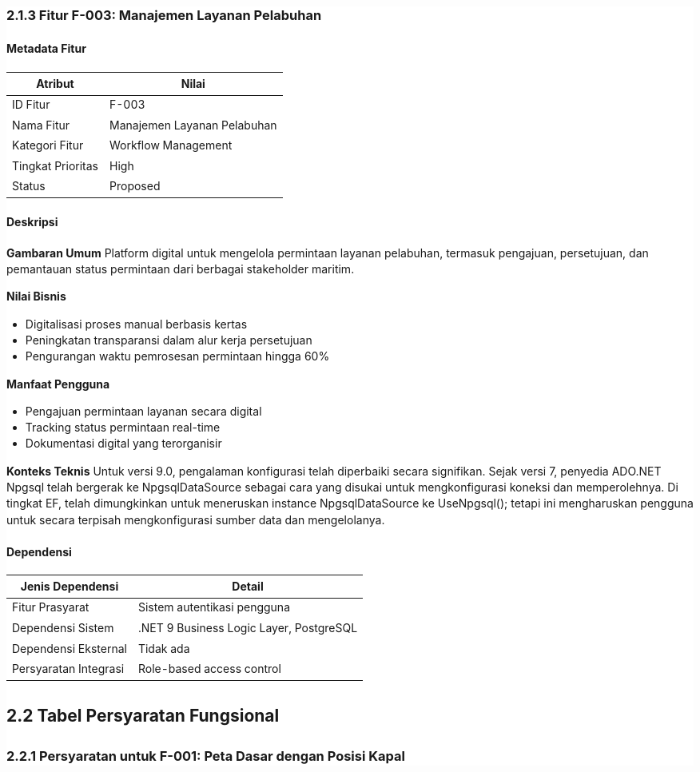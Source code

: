 ### 2.1.3 Fitur F-003: Manajemen Layanan Pelabuhan

#### Metadata Fitur

| Atribut | Nilai |
|---------|-------|
| ID Fitur | F-003 |
| Nama Fitur | Manajemen Layanan Pelabuhan |
| Kategori Fitur | Workflow Management |
| Tingkat Prioritas | High |
| Status | Proposed |

#### Deskripsi

**Gambaran Umum**
Platform digital untuk mengelola permintaan layanan pelabuhan, termasuk pengajuan, persetujuan, dan pemantauan status permintaan dari berbagai stakeholder maritim.

**Nilai Bisnis**
- Digitalisasi proses manual berbasis kertas
- Peningkatan transparansi dalam alur kerja persetujuan
- Pengurangan waktu pemrosesan permintaan hingga 60%

**Manfaat Pengguna**
- Pengajuan permintaan layanan secara digital
- Tracking status permintaan real-time
- Dokumentasi digital yang terorganisir

**Konteks Teknis**
Untuk versi 9.0, pengalaman konfigurasi telah diperbaiki secara signifikan. Sejak versi 7, penyedia ADO.NET Npgsql telah bergerak ke NpgsqlDataSource sebagai cara yang disukai untuk mengkonfigurasi koneksi dan memperolehnya. Di tingkat EF, telah dimungkinkan untuk meneruskan instance NpgsqlDataSource ke UseNpgsql(); tetapi ini mengharuskan pengguna untuk secara terpisah mengkonfigurasi sumber data dan mengelolanya.

#### Dependensi

| Jenis Dependensi | Detail |
|------------------|--------|
| Fitur Prasyarat | Sistem autentikasi pengguna |
| Dependensi Sistem | .NET 9 Business Logic Layer, PostgreSQL |
| Dependensi Eksternal | Tidak ada |
| Persyaratan Integrasi | Role-based access control |

## 2.2 Tabel Persyaratan Fungsional

### 2.2.1 Persyaratan untuk F-001: Peta Dasar dengan Posisi Kapal

